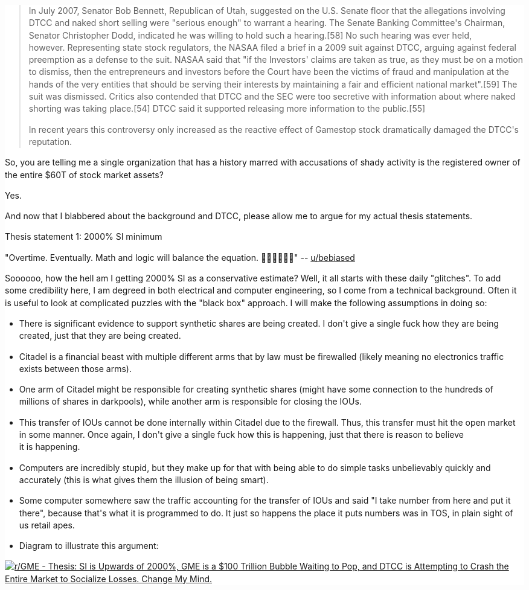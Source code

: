 > In July 2007, Senator Bob Bennett, Republican of Utah, suggested on the U.S. Senate floor that the allegations involving DTCC and naked short selling were "serious enough" to warrant a hearing. The Senate Banking Committee's Chairman, Senator Christopher Dodd, indicated he was willing to hold such a hearing.[58] No such hearing was ever held, however. Representing state stock regulators, the NASAA filed a brief in a 2009 suit against DTCC, arguing against federal preemption as a defense to the suit. NASAA said that "if the Investors' claims are taken as true, as they must be on a motion to dismiss, then the entrepreneurs and investors before the Court have been the victims of fraud and manipulation at the hands of the very entities that should be serving their interests by maintaining a fair and efficient national market".[59] The suit was dismissed. Critics also contended that DTCC and the SEC were too secretive with information about where naked shorting was taking place.[54] DTCC said it supported releasing more information to the public.[55]
>
> In recent years this controversy only increased as the reactive effect of Gamestop stock dramatically damaged the DTCC's reputation.

So, you are telling me a single organization that has a history marred with accusations of shady activity is the registered owner of the entire $60T of stock market assets?

Yes.

And now that I blabbered about the background and DTCC, please allow me to argue for my actual thesis statements.

Thesis statement 1: 2000% SI minimum

"Overtime. Eventually. Math and logic will balance the equation. 💎🙌🏼🦍🚀🌝" -- [u/bebiased](https://www.reddit.com/u/bebiased/)

Soooooo, how the hell am I getting 2000% SI as a conservative estimate? Well, it all starts with these daily "glitches". To add some credibility here, I am degreed in both electrical and computer engineering, so I come from a technical background. Often it is useful to look at complicated puzzles with the "black box" approach. I will make the following assumptions in doing so:

-   There is significant evidence to support synthetic shares are being created. I don't give a single fuck how they are being created, just that they are being created.

-   Citadel is a financial beast with multiple different arms that by law must be firewalled (likely meaning no electronics traffic exists between those arms).

-   One arm of Citadel might be responsible for creating synthetic shares (might have some connection to the hundreds of millions of shares in darkpools), while another arm is responsible for closing the IOUs.

-   This transfer of IOUs cannot be done internally within Citadel due to the firewall. Thus, this transfer must hit the open market in some manner. Once again, I don't give a single fuck how this is happening, just that there is reason to believe it is happening.

-   Computers are incredibly stupid, but they make up for that with being able to do simple tasks unbelievably quickly and accurately (this is what gives them the illusion of being smart).

-   Some computer somewhere saw the traffic accounting for the transfer of IOUs and said "I take number from here and put it there", because that's what it is programmed to do. It just so happens the place it puts numbers was in TOS, in plain sight of us retail apes.

-   Diagram to illustrate this argument:

[![r/GME - Thesis: SI is Upwards of 2000%, GME is a $100 Trillion Bubble Waiting to Pop, and DTCC is Attempting to Crash the Entire Market to Socialize Losses. Change My Mind.](https://preview.redd.it/pnz2f1r5top61.png?width=1280&format=png&auto=webp&s=05e40c13a8ea15eb74d179b9c145655b00814190)](https://preview.redd.it/pnz2f1r5top61.png?width=1280&format=png&auto=webp&s=05e40c13a8ea15eb74d179b9c145655b00814190)
